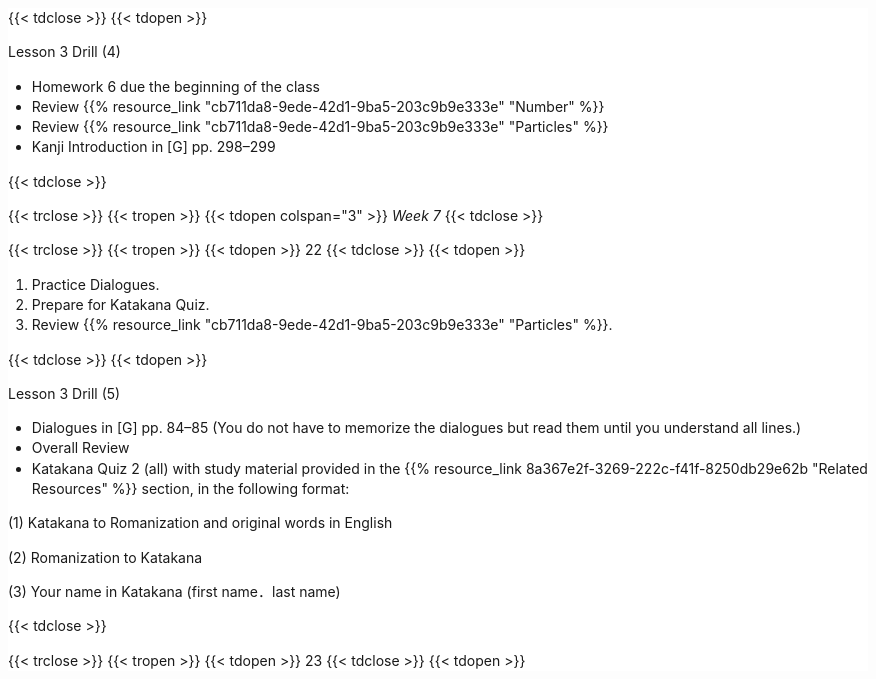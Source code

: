 
{{< tdclose >}}
{{< tdopen >}}


Lesson 3 Drill (4)

*   Homework 6 due the beginning of the class
*   Review {{% resource_link "cb711da8-9ede-42d1-9ba5-203c9b9e333e" "Number" %}}
*   Review {{% resource_link "cb711da8-9ede-42d1-9ba5-203c9b9e333e" "Particles" %}}
*   Kanji Introduction in \[G\] pp. 298–299


{{< tdclose >}}

{{< trclose >}}
{{< tropen >}}
{{< tdopen colspan="3" >}}
_Week 7_
{{< tdclose >}}

{{< trclose >}}
{{< tropen >}}
{{< tdopen >}}
22
{{< tdclose >}}
{{< tdopen >}}


1.  Practice Dialogues.
2.  Prepare for Katakana Quiz.
3.  Review {{% resource_link "cb711da8-9ede-42d1-9ba5-203c9b9e333e" "Particles" %}}.


{{< tdclose >}}
{{< tdopen >}}


Lesson 3 Drill (5)

*   Dialogues in \[G\] pp. 84–85 (You do not have to memorize the dialogues but read them until you understand all lines.)
*   Overall Review
*   Katakana Quiz 2 (all) with study material provided in the {{% resource_link 8a367e2f-3269-222c-f41f-8250db29e62b "Related Resources" %}} section, in the following format:

(1) Katakana to Romanization and original words in English

(2) Romanization to Katakana

(3) Your name in Katakana (first name．last name)


{{< tdclose >}}

{{< trclose >}}
{{< tropen >}}
{{< tdopen >}}
23
{{< tdclose >}}
{{< tdopen >}}
